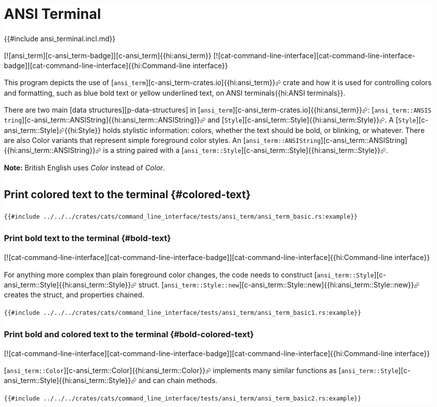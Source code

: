 # ANSI Terminal

{{#include ansi_terminal.incl.md}}

[![ansi_term][c-ansi_term-badge]][c-ansi_term]{{hi:ansi_term}} [![cat-command-line-interface][cat-command-line-interface-badge]][cat-command-line-interface]{{hi:Command-line interface}}

This program depicts the use of [`ansi_term`][c-ansi_term-crates.io]{{hi:ansi_term}}⮳ crate and how it is used for controlling colors and formatting, such as blue bold text or yellow underlined text, on ANSI terminals{{hi:ANSI terminals}}.

There are two main [data structures][p-data-structures] in [`ansi_term`][c-ansi_term-crates.io]{{hi:ansi_term}}⮳: [`ansi_term::ANSIString`][c-ansi_term::ANSIString]{{hi:ansi_term::ANSIString}}⮳ and [`Style`][c-ansi_term::Style]{{hi:ansi_term:Style}}⮳. A [`Style`][c-ansi_term::Style]⮳{{hi:Style}} holds stylistic information: colors, whether the text should be bold, or blinking, or whatever. There are also Color variants that represent simple foreground color styles. An [`ansi_term::ANSIString`][c-ansi_term::ANSIString]{{hi:ansi_term::ANSIString}}⮳ is a string paired with a [`ansi_term::Style`][c-ansi_term::Style]{{hi:ansi_term::Style}}⮳.

**Note:** British English uses *Color* instead of *Color*.

## Print colored text to the terminal {#colored-text}

```rust,editable
{{#include ../../../crates/cats/command_line_interface/tests/ansi_term/ansi_term_basic.rs:example}}
```

### Print bold text to the terminal {#bold-text}

[![cat-command-line-interface][cat-command-line-interface-badge]][cat-command-line-interface]{{hi:Command-line interface}}

For anything more complex than plain foreground color changes, the code needs to construct [`ansi_term::Style`][c-ansi_term::Style]{{hi:ansi_term::Style}}⮳ struct. [`ansi_term::Style::new`][c-ansi_term::Style::new]{{hi:ansi_term::Style::new}}⮳ creates the struct, and properties chained.

```rust,editable
{{#include ../../../crates/cats/command_line_interface/tests/ansi_term/ansi_term_basic1.rs:example}}
```

### Print bold and colored text to the terminal {#bold-colored-text}

[![cat-command-line-interface][cat-command-line-interface-badge]][cat-command-line-interface]{{hi:Command-line interface}}

[`ansi_term::Color`][c-ansi_term::Color]{{hi:ansi_term::Color}}⮳ implements many similar functions as [`ansi_term::Style`][c-ansi_term::Style]{{hi:ansi_term::Style}}⮳ and can chain methods.

```rust,editable
{{#include ../../../crates/cats/command_line_interface/tests/ansi_term/ansi_term_basic2.rs:example}}
```

